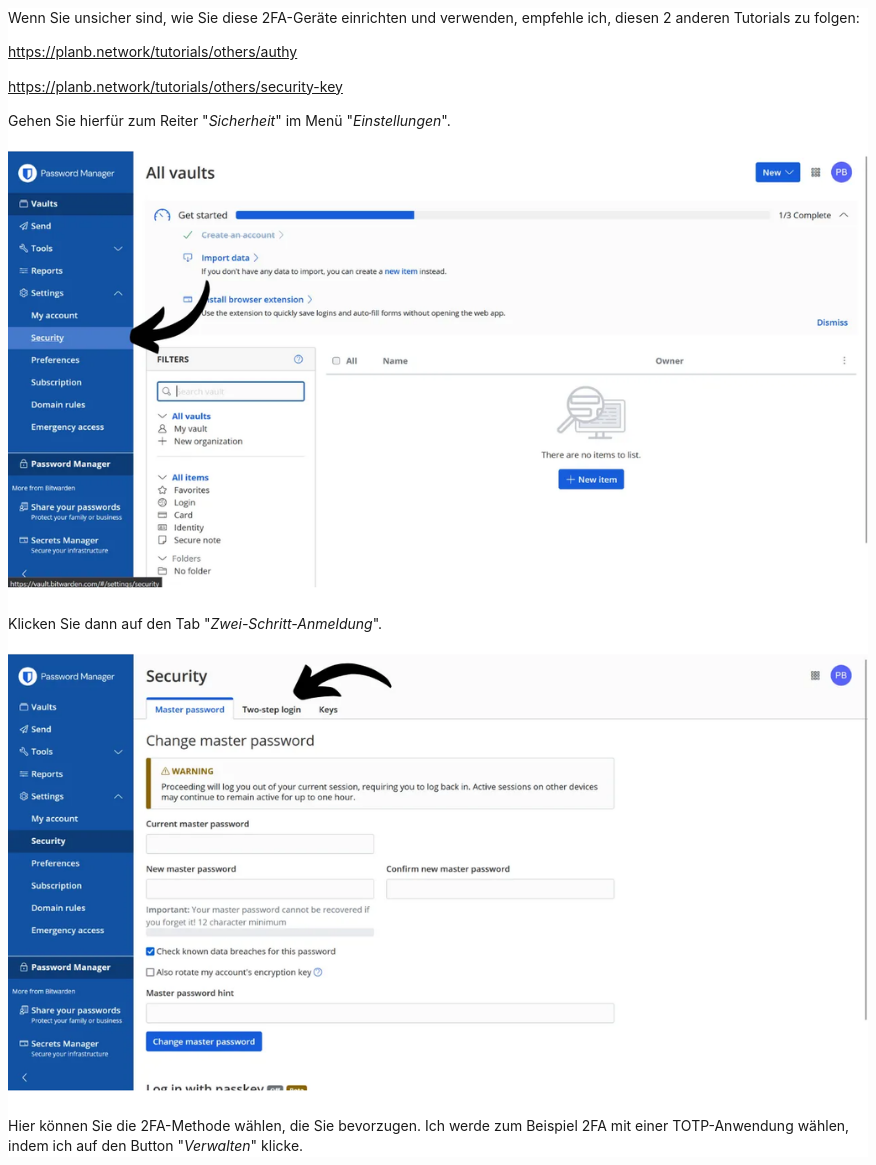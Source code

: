 Wenn Sie unsicher sind, wie Sie diese 2FA-Geräte einrichten und verwenden, empfehle ich, diesen 2 anderen Tutorials zu folgen:

https://planb.network/tutorials/others/authy

https://planb.network/tutorials/others/security-key

Gehen Sie hierfür zum Reiter "*Sicherheit*" im Menü "*Einstellungen*".
![BITWARDEN](assets/notext/14.webp)
Klicken Sie dann auf den Tab "*Zwei-Schritt-Anmeldung*".
![BITWARDEN](assets/notext/15.webp)
Hier können Sie die 2FA-Methode wählen, die Sie bevorzugen. Ich werde zum Beispiel 2FA mit einer TOTP-Anwendung wählen, indem ich auf den Button "*Verwalten*" klicke.